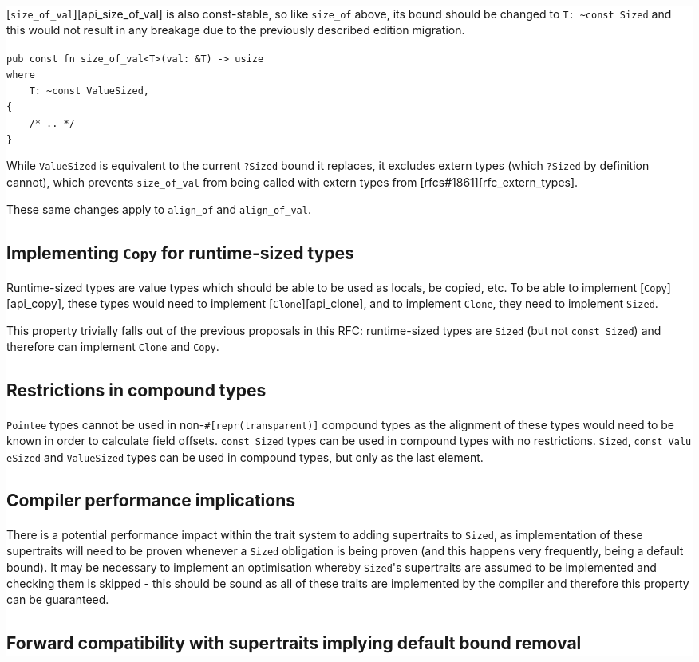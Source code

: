 [`size_of_val`][api_size_of_val] is also const-stable, so like `size_of` above,
its bound should be changed to `T: ~const Sized` and this would not result in any
breakage due to the previously described edition migration.

```rust=
pub const fn size_of_val<T>(val: &T) -> usize
where
    T: ~const ValueSized,
{
    /* .. */
}
```

While `ValueSized` is equivalent to the current `?Sized` bound it replaces, it
excludes extern types (which `?Sized` by definition cannot), which prevents
`size_of_val` from being called with extern types from
[rfcs#1861][rfc_extern_types].

These same changes apply to `align_of` and `align_of_val`.

## Implementing `Copy` for runtime-sized types

Runtime-sized types are value types which should be able to be used as
locals, be copied, etc. To be able to implement [`Copy`][api_copy], these
types would need to implement [`Clone`][api_clone], and to implement
`Clone`, they need to implement `Sized`.

This property trivially falls out of the previous proposals in this RFC:
runtime-sized types are `Sized` (but not `const Sized`) and therefore can
implement `Clone` and `Copy`.

## Restrictions in compound types
[restrictions-on-compound-types]: #restrictions-on-compound-types

`Pointee` types cannot be used in non-`#[repr(transparent)]` compound types
as the alignment of these types would need to be known in order to calculate field
offsets. `const Sized` types can be used in compound types with no restrictions.
`Sized`, `const ValueSized` and `ValueSized` types can be used in compound types, but
only as the last element.

## Compiler performance implications
[compiler-performance-implications]: #compiler-performance-implications

There is a potential performance impact within the trait system to adding
supertraits to `Sized`, as implementation of these supertraits will need to be
proven whenever a `Sized` obligation is being proven (and this happens very
frequently, being a default bound). It may be necessary to implement an
optimisation whereby `Sized`'s supertraits are assumed to be implemented and
checking them is skipped - this should be sound as all of these traits are
implemented by the compiler and therefore this property can be guaranteed.

## Forward compatibility with supertraits implying default bound removal
[forward-compatibility-with-supertraits-default-bound]: #forward-compatibility-with-supertraits-implying-default-bound-removal


[summary]: #summary
[background]: #background
[terminology]: #terminology
[acknowledgements]: #acknowledgements
[motivation]: #motivation
[runtime-sized-types-and-scalable-vector-types]: #runtime-sized-types-and-scalable-vector-types
[unsized-types-and-extern-types]: #unsized-types-and-extern-types
[guide-level-explanation]: #guide-level-explanation
[reference-level-explanation]: #reference-level-explanation
[implementing-sized]: #implementing-sized
[^1]: Adding a new automatically implemented trait and adding it as a bound to
[^2]: Trait objects passed by callers would not imply the new trait.
[^3]: Callers of existing APIs will have one of the following `Sized` bounds:
[^4]: Associated types of traits have default `Sized` bounds which cannot be
[sized-bounds]: #sized-bounds
[size-of-and-size-of-val]: #size-of-and-size-of-val
[ecosystem-churn]: #ecosystem-churn
[other-changes-to-the-standard-library]: #other-changes-to-the-standard-library
[drawbacks]: #drawbacks
[rationale-and-alternatives]: #rationale-and-alternatives
[why-have-pointee]: #why-have-pointee
[why-use-const-traits]: #why-use-const-traits
[^5]: In previous iterations, the proposed linear trait hierarchy was:
[^6]: In previous iterations, the proposed non-linear trait hierarchy was:
[why-change-size_of-and-size_of_val]: #why-change-size_of-and-size_of_val
[alternatives-to-this-rfc]: #alternatives-to-this-rfc
[bikeshedding]: #bikeshedding
[prior-art]: #prior-art
[unresolved-questions]: #unresolved-questions
[future-possibilities]: #future-possibilities
[externref]: #externref
[^7]: When Rust is compiled to wasm, we can think of the memory of the Rust program
[alignment]: #alignment
[custom-dsts]: #custom-dsts
[ack_compiler_errors]: https://github.com/compiler-errors
[ack_eddyb]: https://github.com/eddyb
[ack_fee1dead]: https://github.com/fee1-dead
[ack_jacobbramley]: https://github.com/jacobbramley
[ack_scottmcm]: https://github.com/scottmcm
[api_align_of]: https://doc.rust-lang.org/std/mem/fn.align_of.html
[api_align_of_val]: https://doc.rust-lang.org/std/mem/fn.align_of_val.html
[api_box]: https://doc.rust-lang.org/std/boxed/struct.Box.html
[api_clone]: https://doc.rust-lang.org/std/clone/trait.Clone.html
[api_copy]: https://doc.rust-lang.org/std/marker/trait.Copy.html
[api_phantomdata]: https://doc.rust-lang.org/std/marker/struct.PhantomData.html
[api_pointee]: https://doc.rust-lang.org/std/ptr/trait.Pointee.html
[api_size_of]: https://doc.rust-lang.org/std/mem/fn.size_of.html
[api_size_of_val]: https://doc.rust-lang.org/std/mem/fn.size_of_val.html
[api_sized]: https://doc.rust-lang.org/std/marker/trait.Sized.html
[author_aturon]: https://github.com/aturon
[author_cad97]: https://github.com/CAD97
[author_canndrew]: https://github.com/canndrew
[author_jamiecunliffe]: https://github.com/JamieCunliffe
[author_japaric]: https://github.com/japaric
[author_jmillikin]: https://github.com/jmillikin
[author_joshtriplett]: https://github.com/joshtriplett
[author_jules_bertholet]: https://github.com/Jules-Bertholet
[author_kennytm]: https://github.com/kennytm
[author_micahchalmer]: https://github.com/MicahChalmer
[author_mikeyhew]: https://github.com/mikeyhew
[author_mystor]: https://github.com/mystor
[author_mzabaluev]: https://github.com/mzabaluev 
[author_nikomatsakis]: https://github.com/nikomatsakis
[author_nox]: https://github.com/nox
[author_nrc]: https://github.com/nrc
[author_plietar]: https://github.com/plietar
[author_pnkfelix]: https://github.com/pnkfelix
[author_skepfyr]: https://github.com/Skepfyr
[author_strega_nil]: https://github.com/strega-nil
[author_ubsan]: https://github.com/ubsan
[blog_dynsized_unsized]: https://smallcultfollowing.com/babysteps/blog/2024/04/23/dynsized-unsized/
[changing_rules_of_rust]: https://without.boats/blog/changing-the-rules-of-rust/
[crate_unsized_vec]: https://docs.rs/unsized-vec/0.0.2-alpha.7/unsized_vec/
[design_meeting]: https://hackmd.io/7r3_is6uTz-163fsOV8Vfg
[design_notes_dynsized_constraints]: https://github.com/rust-lang/lang-team/blob/master/src/design_notes/dynsized_constraints.md
[erfc_minimal_custom_dsts_via_extern_type]: https://internals.rust-lang.org/t/erfc-minimal-custom-dsts-via-extern-type-dynsized/16591?u=cad97
[goal_const_traits]: https://rust-lang.github.io/rust-project-goals/2024h2/const-traits.html
[issue_extern_types_align_size]: https://github.com/rust-lang/rust/issues/49708
[issue_more_implicit_bounds]: https://github.com/rust-lang/rfcs/issues/2255
[issue_regions_too_simplistic]: https://github.com/rust-lang/rust/issues/21974#issuecomment-331886186
[issue_tracking_extern_types]: https://github.com/rust-lang/rust/issues/43467
[issue_truly_unsized_types]: https://github.com/rust-lang/rfcs/issues/813
[pr_dynsized]: https://github.com/rust-lang/rust/pull/44469
[pr_dynsized_rebase]: https://github.com/rust-lang/rust/pull/46108
[pre_erfc_fix_dsts]: https://internals.rust-lang.org/t/pre-erfc-lets-fix-dsts/6663
[prerfc_custom_dst]: https://internals.rust-lang.org/t/pre-rfc-custom-dsts/8777
[rfc_aligned]: https://github.com/rust-lang/rfcs/pull/3319
[rfc_custom_dst]: https://github.com/rust-lang/rfcs/pull/1524
[rfc_custom_dst_electric_boogaloo]: https://github.com/rust-lang/rfcs/pull/2594
[rfc_dynsized_without_dynsized]: https://github.com/rust-lang/rfcs/pull/2310
[rfc_extern_types]: https://rust-lang.github.io/rfcs/1861-extern-types.html
[rfc_extern_types_v2]: https://github.com/rust-lang/rfcs/pull/3396
[rfc_fat_objects]: https://github.com/rust-lang/rfcs/pull/9
[rfc_not_sized_thin_pointers]: https://github.com/rust-lang/rfcs/pull/3536
[rfc_opaque_data_structs]: https://github.com/rust-lang/rfcs/pull/1993
[rfc_pointee_dynsized]: https://github.com/rust-lang/rfcs/pull/2984
[rfc_pointer_metadata_vtable]: https://github.com/rust-lang/rfcs/pull/2580
[rfc_scalable_vectors]: https://github.com/rust-lang/rfcs/pull/3268
[rfc_simd]: https://rust-lang.github.io/rfcs/1199-simd-infrastructure.html
[rfc_truly_unsized_types]: https://github.com/rust-lang/rfcs/pull/709
[rfc_unsized_types]: https://github.com/japaric/rfcs/blob/unsized2/text/0000-unsized-types.md
[rfc_virtual_structs]: https://github.com/rust-lang/rfcs/pull/5
[rustc_aligned]: https://github.com/rust-lang/rust/blob/a76ec181fba25f9fe64999ec2ae84bdc393560f2/compiler/rustc_data_structures/src/aligned.rs#L22-L25
[rustc_opaquelistcontents]: https://doc.rust-lang.org/nightly/nightly-rustc/rustc_middle/ty/list/foreigntype.OpaqueListContents.html
[zulip_issue_regions_too_simplistic]: https://rust-lang.zulipchat.com/#narrow/channel/144729-t-types/topic/.2321984.20.2B.20implicit.20supertraits.20-.20still.20relevant.3F/near/477630998